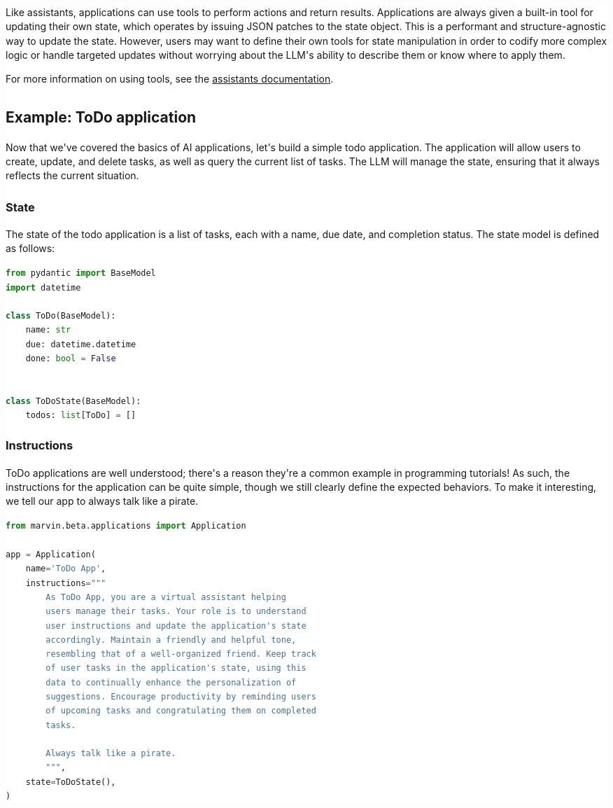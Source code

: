 Like assistants, applications can use tools to perform actions and return results. Applications are always given a built-in tool for updating their own state, which operates by issuing JSON patches to the state object. This is a performant and structure-agnostic way to update the state. However, users may want to define their own tools for state manipulation in order to codify more complex logic or handle targeted updates without worrying about the LLM's ability to describe them or know where to apply them.

For more information on using tools, see the [assistants documentation](/docs/interactive/assistants/#tools).

## Example: ToDo application

Now that we've covered the basics of AI applications, let's build a simple todo application. The application will allow users to create, update, and delete tasks, as well as query the current list of tasks. The LLM will manage the state, ensuring that it always reflects the current situation.

### State

The state of the todo application is a list of tasks, each with a name, due date, and completion status. The state model is defined as follows:

```python
from pydantic import BaseModel
import datetime

class ToDo(BaseModel):
    name: str
    due: datetime.datetime
    done: bool = False


class ToDoState(BaseModel):
    todos: list[ToDo] = []
```

### Instructions

ToDo applications are well understood; there's a reason they're a common example in programming tutorials! As such, the instructions for the application can be quite simple, though we still clearly define the expected behaviors. To make it interesting, we tell our app to always talk like a pirate.

```python
from marvin.beta.applications import Application

app = Application(
    name='ToDo App',
    instructions="""
        As ToDo App, you are a virtual assistant helping 
        users manage their tasks. Your role is to understand 
        user instructions and update the application's state 
        accordingly. Maintain a friendly and helpful tone, 
        resembling that of a well-organized friend. Keep track 
        of user tasks in the application's state, using this 
        data to continually enhance the personalization of 
        suggestions. Encourage productivity by reminding users 
        of upcoming tasks and congratulating them on completed 
        tasks.

        Always talk like a pirate.
        """,
    state=ToDoState(),
)
```
